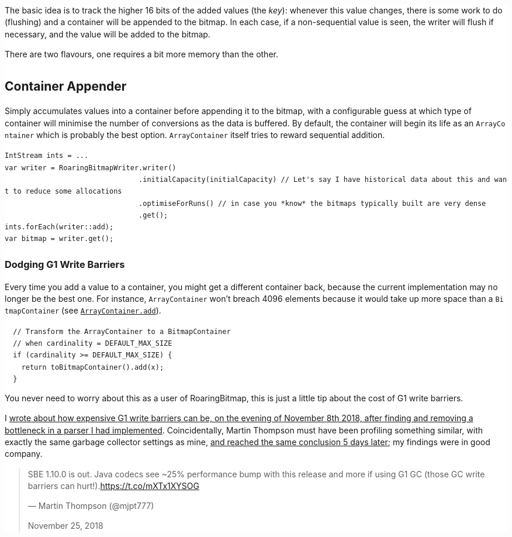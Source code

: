 The basic idea is to track the higher 16 bits of the added values (the *key*): whenever this value changes, there is some work to do (flushing) and a container will be appended to the bitmap. In each case, if a non-sequential value is seen, the writer will flush if necessary, and the value will be added to the bitmap.

There are two flavours, one requires a bit more memory than the other.

## Container Appender

Simply accumulates values into a container before appending it to the bitmap, with a configurable guess at which type of container will minimise the number of conversions as the data is buffered. By default, the container will begin its life as an `ArrayContainer` which is probably the best option. `ArrayContainer` itself tries to reward sequential addition.

```
IntStream ints = ...
var writer = RoaringBitmapWriter.writer()
                                .initialCapacity(initialCapacity) // Let's say I have historical data about this and want to reduce some allocations
                                .optimiseForRuns() // in case you *know* the bitmaps typically built are very dense
                                .get();
ints.forEach(writer::add);
var bitmap = writer.get();
```

### Dodging G1 Write Barriers

Every time you add a value to a container, you might get a different container back, because the current implementation may no longer be the best one. For instance, `ArrayContainer` won’t breach 4096 elements because it would take up more space than a `BitmapContainer` (see [`ArrayContainer.add`](https://github.com/RoaringBitmap/RoaringBitmap/blob/master/RoaringBitmap/src/main/java/org/roaringbitmap/ArrayContainer.java#L156)).

```
  // Transform the ArrayContainer to a BitmapContainer
  // when cardinality = DEFAULT_MAX_SIZE
  if (cardinality >= DEFAULT_MAX_SIZE) {
    return toBitmapContainer().add(x);
  }
```

You never need to worry about this as a user of RoaringBitmap, this is just a little tip about the cost of G1 write barriers.

I [wrote about how expensive G1 write barriers can be, on the evening of November 8th 2018, after finding and removing a bottleneck in a parser I had implemented](https://richardstartin.github.io/posts/garbage-collectors-affect-microbenchmarks). Coincidentally, Martin Thompson must have been profiling something similar, with exactly the same garbage collector settings as mine, [and reached the same conclusion 5 days later](https://github.com/real-logic/agrona/commit/532f97e31e47045983b528e700258b9d17b591e1); my findings were in good company.

> SBE 1.10.0 is out. Java codecs see ~25% performance bump with this release and more if using G1 GC (those GC write barriers can hurt!).https://t.co/mXTx1XYSOG
>
> — Martin Thompson (@mjpt777)
>
>  
>
> November 25, 2018

